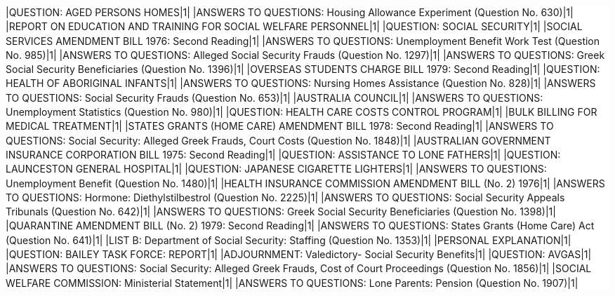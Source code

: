 |QUESTION: AGED PERSONS HOMES|1|
|ANSWERS TO QUESTIONS: Housing Allowance Experiment (Question No. 630)|1|
|REPORT ON EDUCATION AND TRAINING FOR SOCIAL WELFARE PERSONNEL|1|
|QUESTION: SOCIAL SECURITY|1|
|SOCIAL SERVICES AMENDMENT BILL 1976: Second Reading|1|
|ANSWERS TO QUESTIONS: Unemployment Benefit Work Test (Question No. 985)|1|
|ANSWERS TO QUESTIONS: Alleged Social Security Frauds (Question No. 1297)|1|
|ANSWERS TO QUESTIONS: Greek Social Security Beneficiaries (Question No. 1396)|1|
|OVERSEAS STUDENTS CHARGE BILL 1979: Second Reading|1|
|QUESTION: HEALTH OF ABORIGINAL INFANTS|1|
|ANSWERS TO QUESTIONS: Nursing Homes Assistance (Question No. 828)|1|
|ANSWERS TO QUESTIONS: Social Security Frauds (Question No. 653)|1|
|AUSTRALIA COUNCIL|1|
|ANSWERS TO QUESTIONS: Unemployment Statistics (Question No. 980)|1|
|QUESTION: HEALTH CARE COSTS CONTROL PROGRAM|1|
|BULK BILLING FOR MEDICAL TREATMENT|1|
|STATES GRANTS (HOME CARE) AMENDMENT BILL 1978: Second Reading|1|
|ANSWERS TO QUESTIONS: Social Security: Alleged Greek Frauds, Court Costs (Question No. 1848)|1|
|AUSTRALIAN GOVERNMENT INSURANCE CORPORATION BILL 1975: Second Reading|1|
|QUESTION: ASSISTANCE TO LONE FATHERS|1|
|QUESTION: LAUNCESTON GENERAL HOSPITAL|1|
|QUESTION: JAPANESE CIGARETTE LIGHTERS|1|
|ANSWERS TO QUESTIONS: Unemployment Benefit (Question No. 1480)|1|
|HEALTH INSURANCE COMMISSION AMENDMENT BILL (No. 2) 1976|1|
|ANSWERS TO QUESTIONS: Hormone: Diethylstilbestrol (Question No. 2225)|1|
|ANSWERS TO QUESTIONS: Social Security Appeals Tribunals (Question No. 642)|1|
|ANSWERS TO QUESTIONS: Greek Social Security Beneficiaries (Question No. 1398)|1|
|QUARANTINE AMENDMENT BILL (No. 2) 1979: Second Reading|1|
|ANSWERS TO QUESTIONS: States Grants (Home Care) Act (Question No. 641)|1|
|LIST B: Department of Social Security: Staffing (Question No. 1353)|1|
|PERSONAL EXPLANATION|1|
|QUESTION: BAILEY TASK FORCE: REPORT|1|
|ADJOURNMENT: Valedictory- Social Security Benefits|1|
|QUESTION: AVGAS|1|
|ANSWERS TO QUESTIONS: Social Security: Alleged Greek Frauds, Cost of Court Proceedings (Question No. 1856)|1|
|SOCIAL WELFARE COMMISSION: Ministerial Statement|1|
|ANSWERS TO QUESTIONS: Lone Parents: Pension (Question No. 1907)|1|